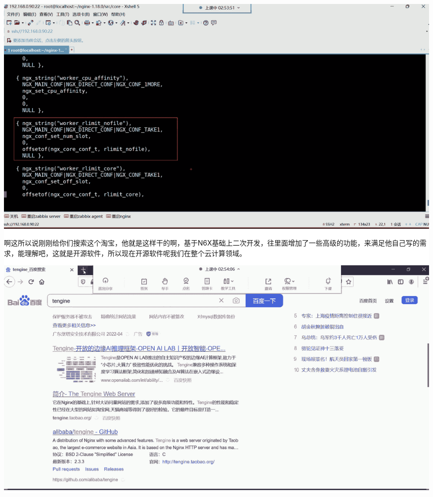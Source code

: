 ![](img/10da61195e68401a031f4a801f8a50c2_29.png)

啊这所以说刚刚给你们搜索这个淘宝，他就是这样干的啊，基于N6X基础上二次开发，往里面增加了一些高级的功能，来满足他自己写的需求，能理解吧，这就是开源软件，所以现在开源软件呢我们在整个云计算领域。



![](img/10da61195e68401a031f4a801f8a50c2_31.png)
